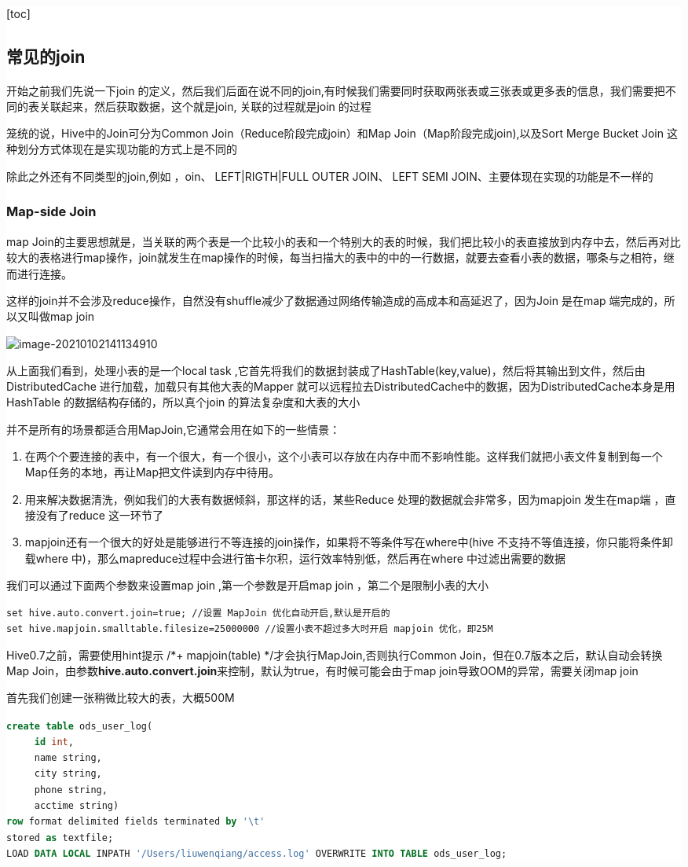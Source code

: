 [toc]

## 常见的join

开始之前我们先说一下join 的定义，然后我们后面在说不同的join,有时候我们需要同时获取两张表或三张表或更多表的信息，我们需要把不同的表关联起来，然后获取数据，这个就是join, 关联的过程就是join 的过程

笼统的说，Hive中的Join可分为Common Join（Reduce阶段完成join）和Map Join（Map阶段完成join),以及Sort Merge Bucket Join 这种划分方式体现在是实现功能的方式上是不同的

除此之外还有不同类型的join,例如 ，oin、 LEFT|RIGTH|FULL OUTER JOIN、 LEFT SEMI JOIN、主要体现在实现的功能是不一样的

### Map-side Join

map Join的主要思想就是，当关联的两个表是一个比较小的表和一个特别大的表的时候，我们把比较小的表直接放到内存中去，然后再对比较大的表格进行map操作，join就发生在map操作的时候，每当扫描大的表中的中的一行数据，就要去查看小表的数据，哪条与之相符，继而进行连接。

这样的join并不会涉及reduce操作，自然没有shuffle减少了数据通过网络传输造成的高成本和高延迟了，因为Join 是在map 端完成的，所以又叫做map join

![image-20210102141134910](https://kingcall.oss-cn-hangzhou.aliyuncs.com/blog/img/image-20210102141134910.png)

从上面我们看到，处理小表的是一个local task ,它首先将我们的数据封装成了HashTable(key,value)，然后将其输出到文件，然后由DistributedCache 进行加载，加载只有其他大表的Mapper 就可以远程拉去DistributedCache中的数据，因为DistributedCache本身是用HashTable 的数据结构存储的，所以真个join 的算法复杂度和大表的大小



并不是所有的场景都适合用MapJoin,它通常会用在如下的一些情景：

1. 在两个个要连接的表中，有一个很大，有一个很小，这个小表可以存放在内存中而不影响性能。这样我们就把小表文件复制到每一个Map任务的本地，再让Map把文件读到内存中待用。

2. 用来解决数据清洗，例如我们的大表有数据倾斜，那这样的话，某些Reduce 处理的数据就会非常多，因为mapjoin 发生在map端 ，直接没有了reduce 这一环节了

3. mapjoin还有一个很大的好处是能够进行不等连接的join操作，如果将不等条件写在where中(hive 不支持不等值连接，你只能将条件卸载where 中)，那么mapreduce过程中会进行笛卡尔积，运行效率特别低，然后再在where 中过滤出需要的数据

   

我们可以通过下面两个参数来设置map join ,第一个参数是开启map join ，第二个是限制小表的大小

```
set hive.auto.convert.join=true; //设置 MapJoin 优化自动开启,默认是开启的
set hive.mapjoin.smalltable.filesize=25000000 //设置小表不超过多大时开启 mapjoin 优化，即25M
```

Hive0.7之前，需要使用hint提示 /*+ mapjoin(table) */才会执行MapJoin,否则执行Common Join，但在0.7版本之后，默认自动会转换Map Join，由参数**hive.auto.convert.join**来控制，默认为true，有时候可能会由于map join导致OOM的异常，需要关闭map join

首先我们创建一张稍微比较大的表，大概500M

```sql
create table ods_user_log(
     id int,
     name string,
     city string,
     phone string,
     acctime string)
row format delimited fields terminated by '\t'
stored as textfile;
LOAD DATA LOCAL INPATH '/Users/liuwenqiang/access.log' OVERWRITE INTO TABLE ods_user_log;
```
